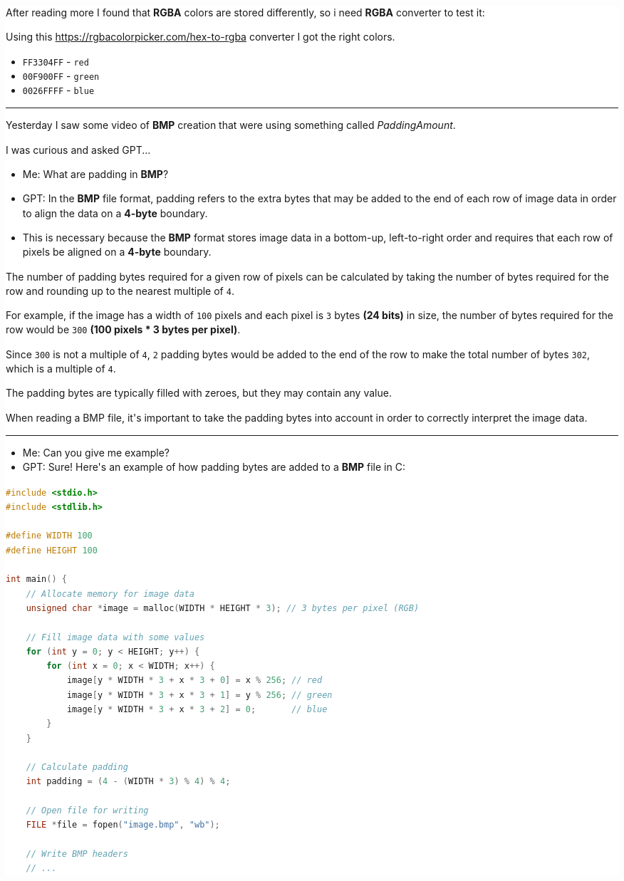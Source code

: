 After reading more I found that __RGBA__ colors are stored differently, so i need __RGBA__ converter to test it:

Using this https://rgbacolorpicker.com/hex-to-rgba converter I got the right colors.

- `FF3304FF` - `red`
- `00F900FF` - `green`
- `0026FFFF` - `blue`

---

Yesterday I saw some video of __BMP__ creation that were using something called _PaddingAmount_.

I was curious and asked GPT...

- Me: What are padding in __BMP__?
- GPT: In the __BMP__ file format, padding refers to the extra bytes that may be added to the end of each row of image data in order to align the data on a __4-byte__ boundary.

- This is necessary because the __BMP__ format stores image data in a bottom-up, left-to-right order and requires that each row of pixels be aligned on a __4-byte__ boundary.

The number of padding bytes required for a given row of pixels can be calculated by taking the number of bytes required for the row and rounding up to the nearest multiple of `4`.

For example, if the image has a width of `100` pixels and each pixel is `3` bytes __(24 bits)__ in size, the number of bytes required for the row would be `300` __(100 pixels * 3 bytes per pixel)__.

Since `300` is not a multiple of `4`, `2` padding bytes would be added to the end of the row to make the total number of bytes `302`, which is a multiple of `4`.

The padding bytes are typically filled with zeroes, but they may contain any value. 

When reading a BMP file, it's important to take the padding bytes into account in order to correctly interpret the image data.

---

- Me: Can you give me example?
- GPT: Sure! Here's an example of how padding bytes are added to a __BMP__ file in C:

```c
#include <stdio.h>
#include <stdlib.h>

#define WIDTH 100
#define HEIGHT 100

int main() {
    // Allocate memory for image data
    unsigned char *image = malloc(WIDTH * HEIGHT * 3); // 3 bytes per pixel (RGB)

    // Fill image data with some values
    for (int y = 0; y < HEIGHT; y++) {
        for (int x = 0; x < WIDTH; x++) {
            image[y * WIDTH * 3 + x * 3 + 0] = x % 256; // red
            image[y * WIDTH * 3 + x * 3 + 1] = y % 256; // green
            image[y * WIDTH * 3 + x * 3 + 2] = 0;       // blue
        }
    }

    // Calculate padding
    int padding = (4 - (WIDTH * 3) % 4) % 4;

    // Open file for writing
    FILE *file = fopen("image.bmp", "wb");

    // Write BMP headers
    // ...

```